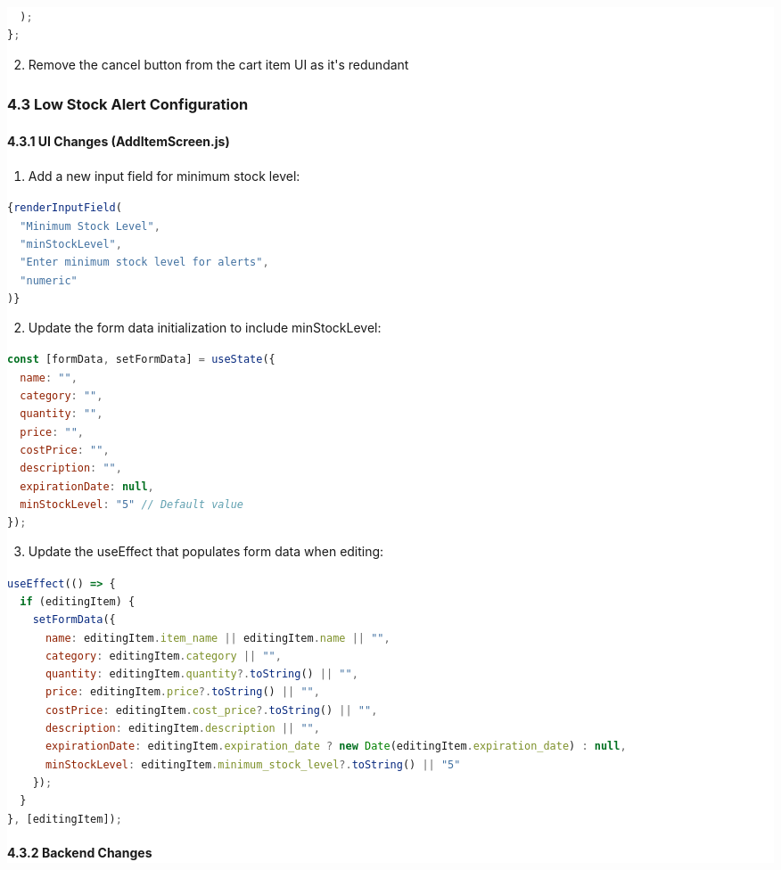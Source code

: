 ```javascript
  );
};
```

2. Remove the cancel button from the cart item UI as it's redundant

### 4.3 Low Stock Alert Configuration

#### 4.3.1 UI Changes (AddItemScreen.js)

1. Add a new input field for minimum stock level:
```jsx
{renderInputField(
  "Minimum Stock Level",
  "minStockLevel",
  "Enter minimum stock level for alerts",
  "numeric"
)}
```

2. Update the form data initialization to include minStockLevel:
```javascript
const [formData, setFormData] = useState({
  name: "",
  category: "",
  quantity: "",
  price: "",
  costPrice: "",
  description: "",
  expirationDate: null,
  minStockLevel: "5" // Default value
});
```

3. Update the useEffect that populates form data when editing:
```javascript
useEffect(() => {
  if (editingItem) {
    setFormData({
      name: editingItem.item_name || editingItem.name || "",
      category: editingItem.category || "",
      quantity: editingItem.quantity?.toString() || "",
      price: editingItem.price?.toString() || "",
      costPrice: editingItem.cost_price?.toString() || "",
      description: editingItem.description || "",
      expirationDate: editingItem.expiration_date ? new Date(editingItem.expiration_date) : null,
      minStockLevel: editingItem.minimum_stock_level?.toString() || "5"
    });
  }
}, [editingItem]);
```

#### 4.3.2 Backend Changes
